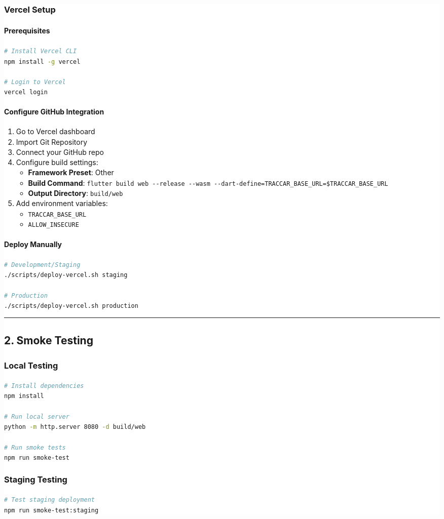 ### Vercel Setup

#### Prerequisites
```bash
# Install Vercel CLI
npm install -g vercel

# Login to Vercel
vercel login
```

#### Configure GitHub Integration
1. Go to Vercel dashboard
2. Import Git Repository
3. Connect your GitHub repo
4. Configure build settings:
   - **Framework Preset**: Other
   - **Build Command**: `flutter build web --release --wasm --dart-define=TRACCAR_BASE_URL=$TRACCAR_BASE_URL`
   - **Output Directory**: `build/web`
5. Add environment variables:
   - `TRACCAR_BASE_URL`
   - `ALLOW_INSECURE`

#### Deploy Manually
```bash
# Development/Staging
./scripts/deploy-vercel.sh staging

# Production
./scripts/deploy-vercel.sh production
```

---

## 2. Smoke Testing

### Local Testing
```bash
# Install dependencies
npm install

# Run local server
python -m http.server 8080 -d build/web

# Run smoke tests
npm run smoke-test
```

### Staging Testing
```bash
# Test staging deployment
npm run smoke-test:staging
```
